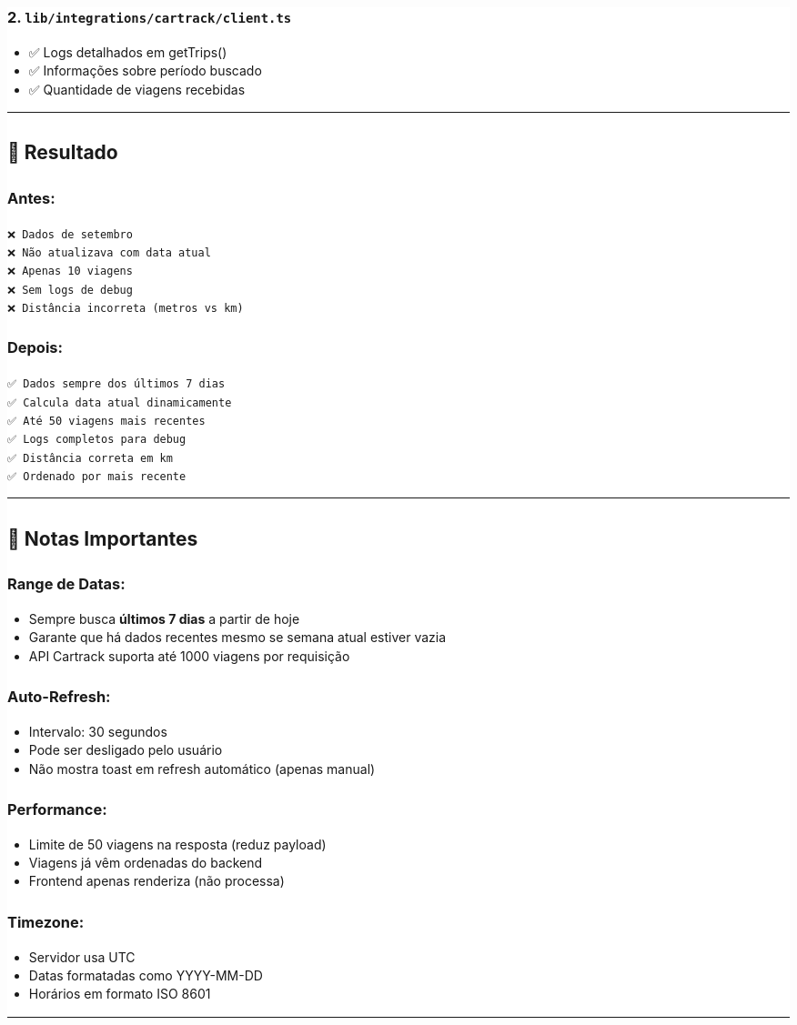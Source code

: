 ### **2. `lib/integrations/cartrack/client.ts`**
- ✅ Logs detalhados em getTrips()
- ✅ Informações sobre período buscado
- ✅ Quantidade de viagens recebidas

---

## 🎯 Resultado

### **Antes:**
```
❌ Dados de setembro
❌ Não atualizava com data atual
❌ Apenas 10 viagens
❌ Sem logs de debug
❌ Distância incorreta (metros vs km)
```

### **Depois:**
```
✅ Dados sempre dos últimos 7 dias
✅ Calcula data atual dinamicamente
✅ Até 50 viagens mais recentes
✅ Logs completos para debug
✅ Distância correta em km
✅ Ordenado por mais recente
```

---

## 📝 Notas Importantes

### **Range de Datas:**
- Sempre busca **últimos 7 dias** a partir de hoje
- Garante que há dados recentes mesmo se semana atual estiver vazia
- API Cartrack suporta até 1000 viagens por requisição

### **Auto-Refresh:**
- Intervalo: 30 segundos
- Pode ser desligado pelo usuário
- Não mostra toast em refresh automático (apenas manual)

### **Performance:**
- Limite de 50 viagens na resposta (reduz payload)
- Viagens já vêm ordenadas do backend
- Frontend apenas renderiza (não processa)

### **Timezone:**
- Servidor usa UTC
- Datas formatadas como YYYY-MM-DD
- Horários em formato ISO 8601

---